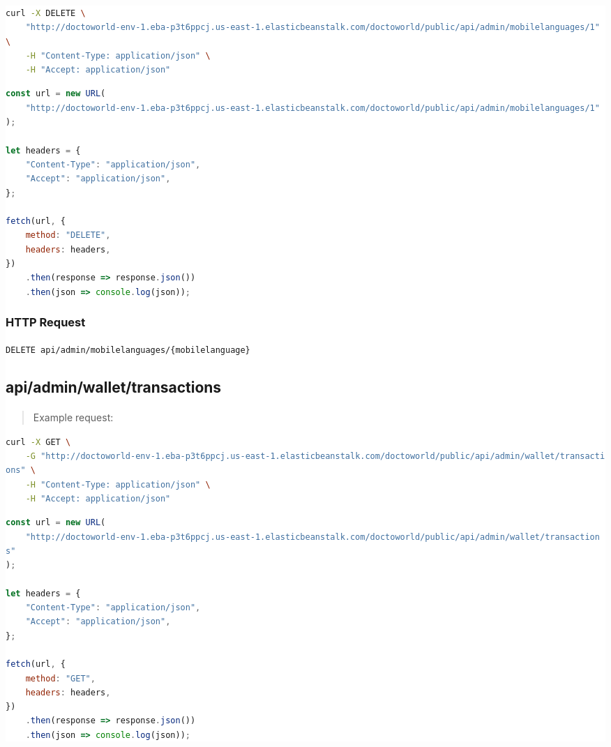 ```bash
curl -X DELETE \
    "http://doctoworld-env-1.eba-p3t6ppcj.us-east-1.elasticbeanstalk.com/doctoworld/public/api/admin/mobilelanguages/1" \
    -H "Content-Type: application/json" \
    -H "Accept: application/json"
```

```javascript
const url = new URL(
    "http://doctoworld-env-1.eba-p3t6ppcj.us-east-1.elasticbeanstalk.com/doctoworld/public/api/admin/mobilelanguages/1"
);

let headers = {
    "Content-Type": "application/json",
    "Accept": "application/json",
};

fetch(url, {
    method: "DELETE",
    headers: headers,
})
    .then(response => response.json())
    .then(json => console.log(json));
```



### HTTP Request
`DELETE api/admin/mobilelanguages/{mobilelanguage}`





## api/admin/wallet/transactions
> Example request:

```bash
curl -X GET \
    -G "http://doctoworld-env-1.eba-p3t6ppcj.us-east-1.elasticbeanstalk.com/doctoworld/public/api/admin/wallet/transactions" \
    -H "Content-Type: application/json" \
    -H "Accept: application/json"
```

```javascript
const url = new URL(
    "http://doctoworld-env-1.eba-p3t6ppcj.us-east-1.elasticbeanstalk.com/doctoworld/public/api/admin/wallet/transactions"
);

let headers = {
    "Content-Type": "application/json",
    "Accept": "application/json",
};

fetch(url, {
    method: "GET",
    headers: headers,
})
    .then(response => response.json())
    .then(json => console.log(json));
```
